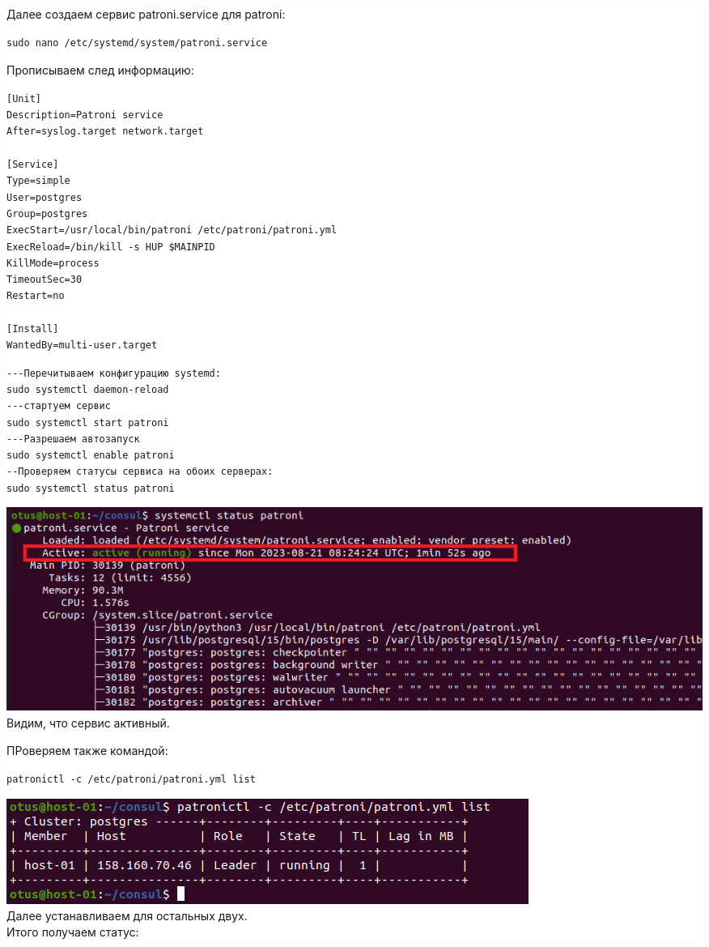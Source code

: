Далее создаем сервис patroni.service для patroni:
```
sudo nano /etc/systemd/system/patroni.service
```
Прописываем след информацию:
```
[Unit]
Description=Patroni service
After=syslog.target network.target

[Service]
Type=simple
User=postgres
Group=postgres
ExecStart=/usr/local/bin/patroni /etc/patroni/patroni.yml
ExecReload=/bin/kill -s HUP $MAINPID
KillMode=process
TimeoutSec=30
Restart=no

[Install]
WantedBy=multi-user.target
```
```postgres
---Перечитываем конфигурацию systemd:
sudo systemctl daemon-reload
---стартуем сервис
sudo systemctl start patroni
---Разрешаем автозапуск
sudo systemctl enable patroni
--Проверяем статусы сервиса на обоих серверах:
sudo systemctl status patroni
```
![Inst](itog_job/patroni_stat.png)
Видим, что сервис активный.

ПРоверяем также командой:
```
patronictl -c /etc/patroni/patroni.yml list
```
![Inst](itog_job/pat_stat.png)
</br>
Далее устанавливаем для остальных двух.</br>
Итого получаем статус:</br>